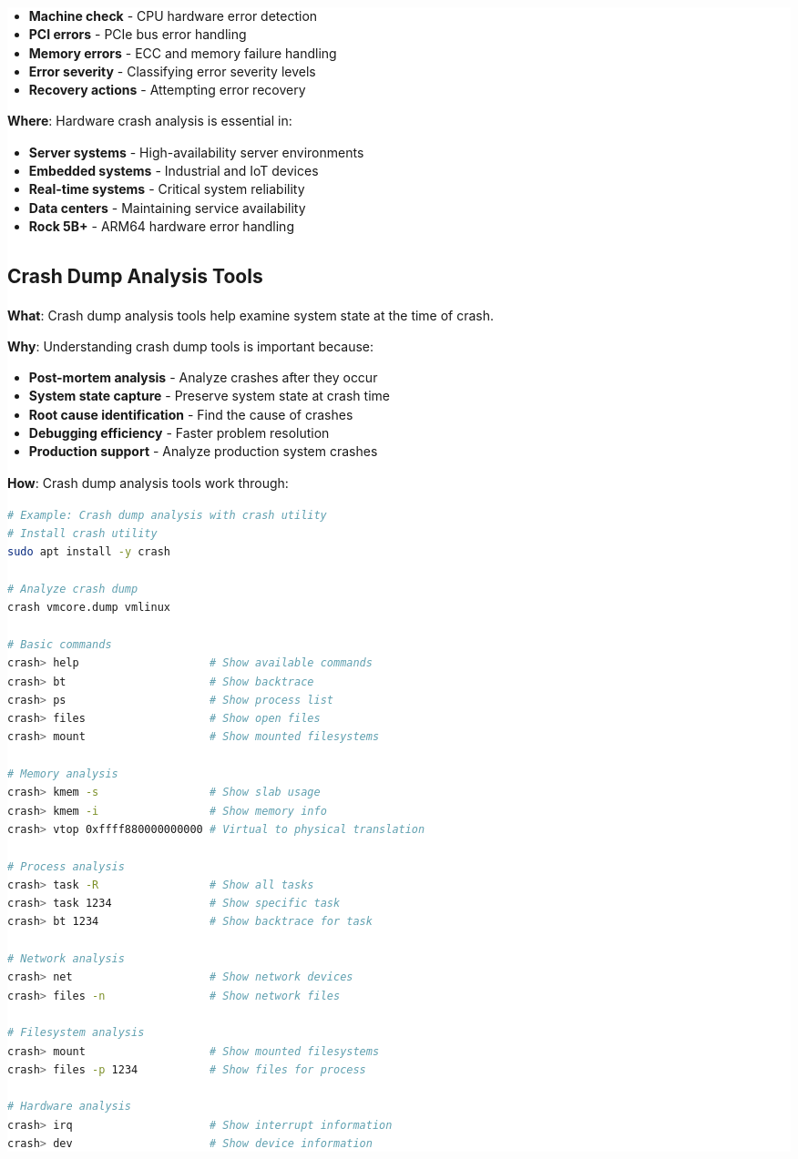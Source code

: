 - **Machine check** - CPU hardware error detection
- **PCI errors** - PCIe bus error handling
- **Memory errors** - ECC and memory failure handling
- **Error severity** - Classifying error severity levels
- **Recovery actions** - Attempting error recovery

**Where**: Hardware crash analysis is essential in:

- **Server systems** - High-availability server environments
- **Embedded systems** - Industrial and IoT devices
- **Real-time systems** - Critical system reliability
- **Data centers** - Maintaining service availability
- **Rock 5B+** - ARM64 hardware error handling

## Crash Dump Analysis Tools

**What**: Crash dump analysis tools help examine system state at the time of crash.

**Why**: Understanding crash dump tools is important because:

- **Post-mortem analysis** - Analyze crashes after they occur
- **System state capture** - Preserve system state at crash time
- **Root cause identification** - Find the cause of crashes
- **Debugging efficiency** - Faster problem resolution
- **Production support** - Analyze production system crashes

**How**: Crash dump analysis tools work through:

```bash
# Example: Crash dump analysis with crash utility
# Install crash utility
sudo apt install -y crash

# Analyze crash dump
crash vmcore.dump vmlinux

# Basic commands
crash> help                    # Show available commands
crash> bt                      # Show backtrace
crash> ps                      # Show process list
crash> files                   # Show open files
crash> mount                   # Show mounted filesystems

# Memory analysis
crash> kmem -s                 # Show slab usage
crash> kmem -i                 # Show memory info
crash> vtop 0xffff880000000000 # Virtual to physical translation

# Process analysis
crash> task -R                 # Show all tasks
crash> task 1234               # Show specific task
crash> bt 1234                 # Show backtrace for task

# Network analysis
crash> net                     # Show network devices
crash> files -n                # Show network files

# Filesystem analysis
crash> mount                   # Show mounted filesystems
crash> files -p 1234           # Show files for process

# Hardware analysis
crash> irq                     # Show interrupt information
crash> dev                     # Show device information
```
